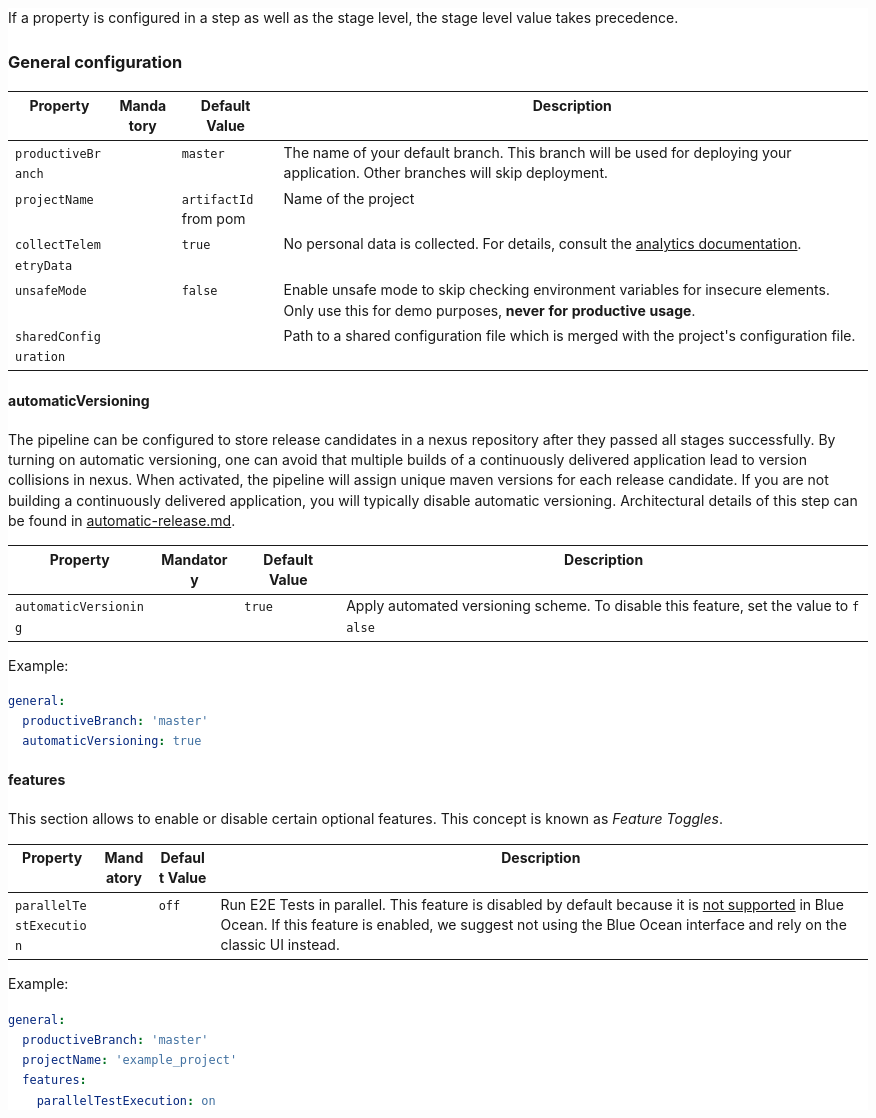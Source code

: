  If a property is configured in a step as well as the stage level, the stage level value takes precedence.

### General configuration

| Property | Mandatory | Default Value | Description |
| --- | --- | --- | --- |
| `productiveBranch` | | `master` | The name of your default branch. This branch will be used for deploying your application. Other branches will skip deployment. |
| `projectName` | | `artifactId` from pom | Name of the project |
| `collectTelemetryData` | | `true` | No personal data is collected. For details, consult the [analytics documentation](doc/operations/analytics.md). |
| `unsafeMode` | | `false` | Enable unsafe mode to skip checking environment variables for insecure elements. Only use this for demo purposes, **never for productive usage**. |
| `sharedConfiguration` | | | Path to a shared configuration file which is merged with the project's configuration file. |

#### automaticVersioning
The pipeline can be configured to store release candidates in a nexus repository after they passed all stages successfully. By turning on automatic versioning, one can avoid that multiple builds of a continuously delivered application lead to version collisions in nexus. When activated, the pipeline will assign unique maven versions for each release candidate. If you are not building a continuously delivered application, you will typically disable automatic versioning.
Architectural details of this step can be found in [automatic-release.md](doc/architecture/decisions/automatic-release.md).

| Property | Mandatory | Default Value | Description |
| --- | --- | --- | --- |
| `automaticVersioning` | | `true` | Apply automated versioning scheme. To disable this feature, set the value to `false` |

Example:

```yaml
general:
  productiveBranch: 'master'
  automaticVersioning: true
```

#### features
This section allows to enable or disable certain optional features.
This concept is known as *Feature Toggles*.

| Property | Mandatory | Default Value | Description |
| --- | --- | --- | --- |
| `parallelTestExecution` | | `off` | Run E2E Tests in parallel. This feature is disabled by default because it is [not supported](https://issues.jenkins-ci.org/browse/JENKINS-38442) in Blue Ocean. If this feature is enabled, we suggest not using the Blue Ocean interface and rely on the classic UI instead. |

Example:

```yaml
general:
  productiveBranch: 'master'
  projectName: 'example_project'
  features:
    parallelTestExecution: on
```
